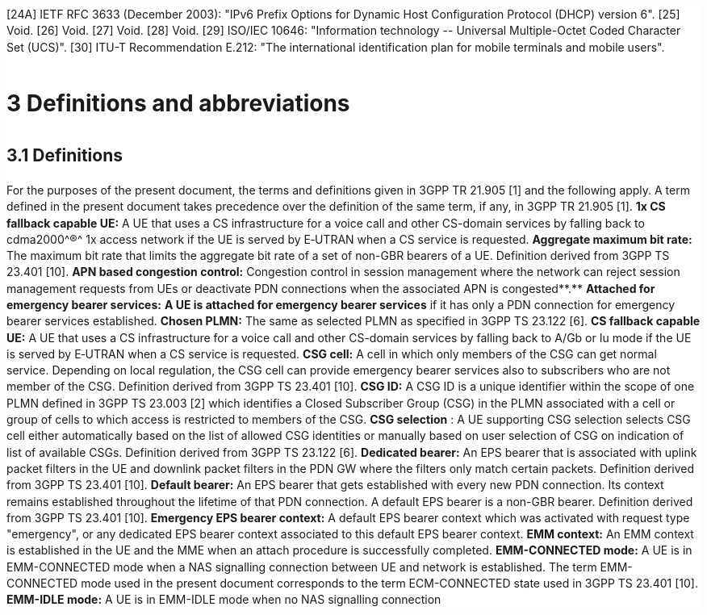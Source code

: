 [24A] IETF RFC 3633 (December 2003): \"IPv6 Prefix Options for Dynamic Host
Configuration Protocol (DHCP) version 6\".
[25] Void.
[26] Void.
[27] Void.
[28] Void.
[29] ISO/IEC 10646: \"Information technology -- Universal Multiple-Octet Coded
Character Set (UCS)\".
[30] ITU-T Recommendation E.212: \"The international identification plan for
mobile terminals and mobile users\".
# 3 Definitions and abbreviations
## 3.1 Definitions
For the purposes of the present document, the terms and definitions given in
3GPP TR 21.905 [1] and the following apply. A term defined in the present
document takes precedence over the definition of the same term, if any, in
3GPP TR 21.905 [1].
**1x CS fallback capable UE:** A UE that uses a CS infrastructure for a voice
call and other CS-domain services by falling back to cdma2000^®^ 1x access
network if the UE is served by E‑UTRAN when a CS service is requested.
**Aggregate maximum bit rate:** The maximum bit rate that limits the aggregate
bit rate of a set of non-GBR bearers of a UE. Definition derived from 3GPP TS
23.401 [10].
**APN based congestion control:** Congestion control in session management
where the network can reject session management requests from UEs or
deactivate PDN connections when the associated APN is congested**.**
**Attached for emergency bearer services:** **A UE is attached for emergency
bearer services** if it has only a PDN connection for emergency bearer
services established.
**Chosen PLMN:** The same as selected PLMN as specified in 3GPP TS 23.122 [6].
**CS fallback capable UE:** A UE that uses a CS infrastructure for a voice
call and other CS-domain services by falling back to A/Gb or Iu mode if the UE
is served by E‑UTRAN when a CS service is requested.
**CSG cell:** A cell in which only members of the CSG can get normal service.
Depending on local regulation, the CSG cell can provide emergency bearer
services also to subscribers who are not member of the CSG. Definition derived
from 3GPP TS 23.401 [10].
**CSG ID:** A CSG ID is a unique identifier within the scope of one PLMN
defined in 3GPP TS 23.003 [2] which identifies a Closed Subscriber Group (CSG)
in the PLMN associated with a cell or group of cells to which access is
restricted to members of the CSG.
**CSG selection** : A UE supporting CSG selection selects CSG cell either
automatically based on the list of allowed CSG identities or manually based on
user selection of CSG on indication of list of available CSGs. Definition
derived from 3GPP TS 23.122 [6].
**Dedicated bearer:** An EPS bearer that is associated with uplink packet
filters in the UE and downlink packet filters in the PDN GW where the filters
only match certain packets. Definition derived from 3GPP TS 23.401 [10].
**Default bearer:** An EPS bearer that gets established with every new PDN
connection. Its context remains established throughout the lifetime of that
PDN connection. A default EPS bearer is a non-GBR bearer. Definition derived
from 3GPP TS 23.401 [10].
**Emergency EPS bearer context:** A default EPS bearer context which was
activated with request type \"emergency\", or any dedicated EPS bearer context
associated to this default EPS bearer context.
**EMM context:** An EMM context is established in the UE and the MME when an
attach procedure is successfully completed.
**EMM-CONNECTED mode:** A UE is in EMM-CONNECTED mode when a NAS signalling
connection between UE and network is established. The term EMM-CONNECTED mode
used in the present document corresponds to the term ECM-CONNECTED state used
in 3GPP TS 23.401 [10].
**EMM-IDLE mode:** A UE is in EMM-IDLE mode when no NAS signalling connection